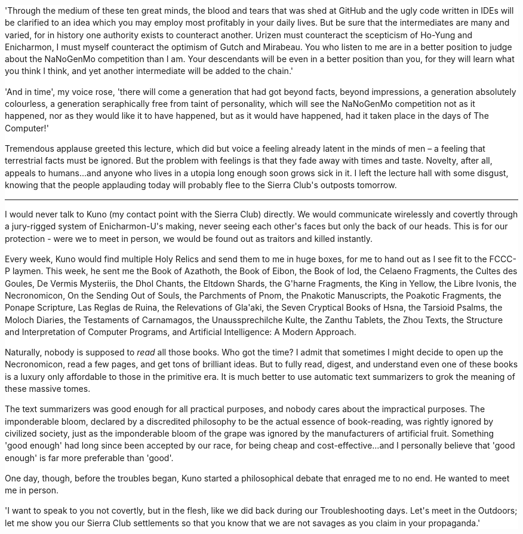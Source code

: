 'Through the medium of these ten great minds, the blood and tears that was shed at GitHub and the ugly code written in IDEs will be clarified to an idea which you may employ most profitably in your daily lives. But be sure that the intermediates are many and varied, for in history one authority exists to counteract another. Urizen must counteract the scepticism of Ho-Yung and Enicharmon, I must myself counteract the optimism of Gutch and Mirabeau. You who listen to me are in a better position to judge about the NaNoGenMo competition than I am. Your descendants will be even in a better position than you, for they will learn what you think I think, and yet another intermediate will be added to the chain.'

'And in time', my voice rose, 'there will come a generation that had got beyond facts, beyond impressions, a generation absolutely colourless, a generation seraphically free from taint of personality, which will see the NaNoGenMo competition not as it happened, nor as they would like it to have happened, but as it would have happened, had it taken place in the days of The Computer!'

Tremendous applause greeted this lecture, which did but voice a feeling already latent in the minds of men – a feeling that terrestrial facts must be ignored. But the problem with feelings is that they fade away with times and taste. Novelty, after all, appeals to humans...and anyone who lives in a utopia long enough soon grows sick in it. I left the lecture hall with some disgust, knowing that the people applauding today will probably flee to the Sierra Club's outposts tomorrow.

---

I would never talk to Kuno (my contact point with the Sierra Club) directly. We would communicate wirelessly and covertly through a jury-rigged system of Enicharmon-U's making, never seeing each other's faces but only the back of our heads. This is for our protection - were we to meet in person, we would be found out as traitors and killed instantly.

Every week, Kuno would find multiple Holy Relics and send them to me in huge boxes, for me to hand out as I see fit to the FCCC-P laymen. This week, he sent me the Book of Azathoth, the Book of Eibon, the Book of Iod, the Celaeno Fragments, the Cultes des Goules, De Vermis Mysteriis, the Dhol Chants, the Eltdown Shards, the G'harne Fragments, the King in Yellow, the Libre Ivonis, the Necronomicon, On the Sending Out of Souls, the Parchments of Pnom, the Pnakotic Manuscripts, the Poakotic Fragments, the Ponape Scripture, Las Reglas de Ruina, the Relevations of Gla'aki, the Seven Cryptical Books of Hsna, the Tarsioid Psalms, the Moloch Diaries, the Testaments of Carnamagos, the Unaussprechilche Kulte, the Zanthu Tablets, the Zhou Texts, the Structure and Interpretation of Computer Programs, and Artificial Intelligence: A Modern Approach.

Naturally, nobody is supposed to *read* all those books. Who got the time? I admit that sometimes I might decide to open up the Necronomicon, read a few pages, and get tons of brilliant ideas. But to fully read, digest, and understand even one of these books is a luxury only affordable to those in the primitive era. It is much better to use automatic text summarizers to grok the meaning of these massive tomes.

The text summarizers was good enough for all practical purposes, and nobody cares about the impractical purposes. The imponderable bloom, declared by a discredited philosophy to be the actual essence of book-reading, was rightly ignored by civilized society, just as the imponderable bloom of the grape was ignored by the manufacturers of artificial fruit.  Something 'good enough' had long since been accepted by our race, for being cheap and cost-effective...and I personally believe that 'good enough' is far more preferable than 'good'.

One day, though, before the troubles began, Kuno started a philosophical debate that enraged me to no end. He wanted to meet me in person.

'I want to speak to you not covertly, but in the flesh, like we did back during our Troubleshooting days. Let's meet in the Outdoors; let me show you our Sierra Club settlements so that you know that we are not savages as you claim in your propaganda.'
